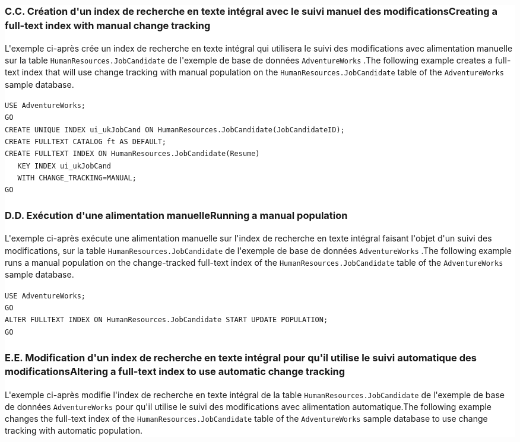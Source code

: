 ### <a name="c-creating-a-full-text-index-with-manual-change-tracking"></a><span data-ttu-id="bd432-178">C.</span><span class="sxs-lookup"><span data-stu-id="bd432-178">C.</span></span> <span data-ttu-id="bd432-179">Création d'un index de recherche en texte intégral avec le suivi manuel des modifications</span><span class="sxs-lookup"><span data-stu-id="bd432-179">Creating a full-text index with manual change tracking</span></span>  
 <span data-ttu-id="bd432-180">L'exemple ci-après crée un index de recherche en texte intégral qui utilisera le suivi des modifications avec alimentation manuelle sur la table `HumanResources.JobCandidate` de l'exemple de base de données `AdventureWorks` .</span><span class="sxs-lookup"><span data-stu-id="bd432-180">The following example creates a full-text index that will use change tracking with manual population on the `HumanResources.JobCandidate` table of the `AdventureWorks` sample database.</span></span>  
  
```  
USE AdventureWorks;  
GO  
CREATE UNIQUE INDEX ui_ukJobCand ON HumanResources.JobCandidate(JobCandidateID);  
CREATE FULLTEXT CATALOG ft AS DEFAULT;  
CREATE FULLTEXT INDEX ON HumanResources.JobCandidate(Resume)   
   KEY INDEX ui_ukJobCand   
   WITH CHANGE_TRACKING=MANUAL;  
GO  
```  
  
### <a name="d-running-a-manual-population"></a><span data-ttu-id="bd432-181">D.</span><span class="sxs-lookup"><span data-stu-id="bd432-181">D.</span></span> <span data-ttu-id="bd432-182">Exécution d'une alimentation manuelle</span><span class="sxs-lookup"><span data-stu-id="bd432-182">Running a manual population</span></span>  
 <span data-ttu-id="bd432-183">L'exemple ci-après exécute une alimentation manuelle sur l'index de recherche en texte intégral faisant l'objet d'un suivi des modifications, sur la table `HumanResources.JobCandidate` de l'exemple de base de données `AdventureWorks` .</span><span class="sxs-lookup"><span data-stu-id="bd432-183">The following example runs a manual population on the change-tracked full-text index of the `HumanResources.JobCandidate` table of the `AdventureWorks` sample database.</span></span>  
  
```  
USE AdventureWorks;  
GO  
ALTER FULLTEXT INDEX ON HumanResources.JobCandidate START UPDATE POPULATION;  
GO  
```  
  
### <a name="e-altering-a-full-text-index-to-use-automatic-change-tracking"></a><span data-ttu-id="bd432-184">E.</span><span class="sxs-lookup"><span data-stu-id="bd432-184">E.</span></span> <span data-ttu-id="bd432-185">Modification d'un index de recherche en texte intégral pour qu'il utilise le suivi automatique des modifications</span><span class="sxs-lookup"><span data-stu-id="bd432-185">Altering a full-text index to use automatic change tracking</span></span>  
 <span data-ttu-id="bd432-186">L'exemple ci-après modifie l'index de recherche en texte intégral de la table `HumanResources.JobCandidate` de l'exemple de base de données `AdventureWorks` pour qu'il utilise le suivi des modifications avec alimentation automatique.</span><span class="sxs-lookup"><span data-stu-id="bd432-186">The following example changes the full-text index of the `HumanResources.JobCandidate` table of the `AdventureWorks` sample database to use change tracking with automatic population.</span></span>  
  